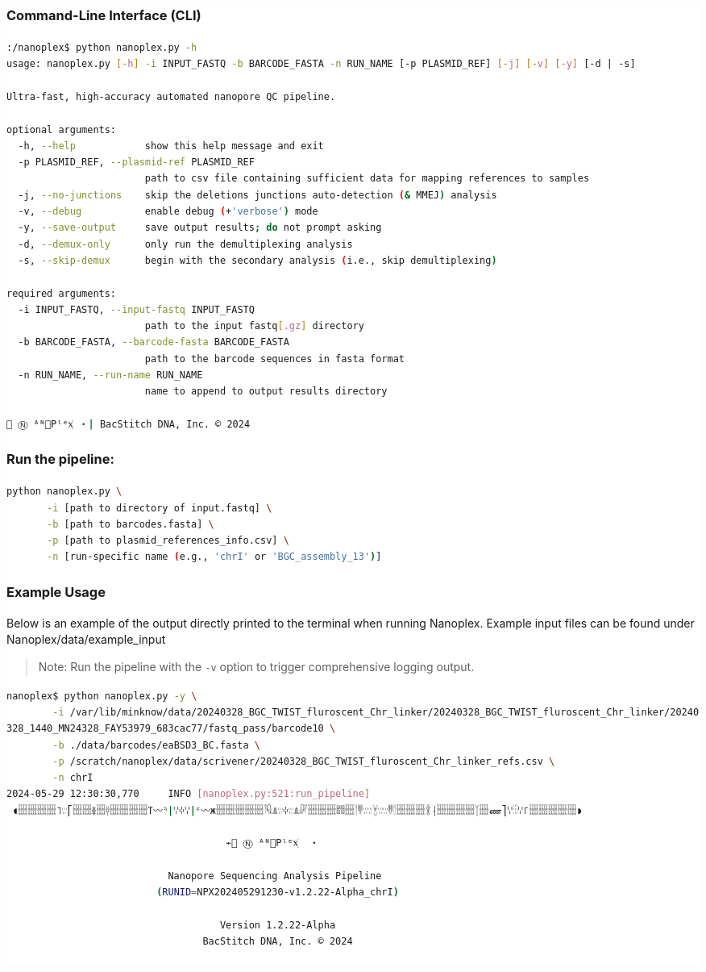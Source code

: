 ### Command-Line Interface (CLI)
```bash
:/nanoplex$ python nanoplex.py -h
usage: nanoplex.py [-h] -i INPUT_FASTQ -b BARCODE_FASTA -n RUN_NAME [-p PLASMID_REF] [-j] [-v] [-y] [-d | -s]

Ultra-fast, high-accuracy automated nanopore QC pipeline.

optional arguments:
  -h, --help            show this help message and exit
  -p PLASMID_REF, --plasmid-ref PLASMID_REF
                        path to csv file containing sufficient data for mapping references to samples
  -j, --no-junctions    skip the deletions junctions auto-detection (& MMEJ) analysis
  -v, --debug           enable debug (+'verbose') mode
  -y, --save-output     save output results; do not prompt asking
  -d, --demux-only      only run the demultiplexing analysis
  -s, --skip-demux      begin with the secondary analysis (i.e., skip demultiplexing)

required arguments:
  -i INPUT_FASTQ, --input-fastq INPUT_FASTQ
                        path to the input fastq[.gz] directory
  -b BARCODE_FASTA, --barcode-fasta BARCODE_FASTA
                        path to the barcode sequences in fasta format
  -n RUN_NAME, --run-name RUN_NAME
                        name to append to output results directory

🧬 Ⓝ ᴬᴺ🦠Pˡᵉ᥊ׁׅ ・| BacStitch DNA, Inc. © 2024
```

### Run the pipeline:

```bash
python nanoplex.py \
       -i [path to directory of input.fastq] \
       -b [path to barcodes.fasta] \
       -p [path to plasmid_references_info.csv] \
       -n [run-specific name (e.g., 'chrI' or 'BGC_assembly_13')]
```


### Example Usage
Below is an example of the output directly printed to the terminal when running Nanoplex. Example input files can be found under Nanoplex/data/example_input

> Note: Run the pipeline with the `-v` option to trigger comprehensive logging output.

```bash
nanoplex$ python nanoplex.py -y \
		-i /var/lib/minknow/data/20240328_BGC_TWIST_fluroscent_Chr_linker/20240328_BGC_TWIST_fluroscent_Chr_linker/20240328_1440_MN24328_FAY53979_683cac77/fastq_pass/barcode10 \
		-b ./data/barcodes/eaBSD3_BC.fasta \
		-p /scratch/nanoplex/data/scrivener/20240328_BGC_TWIST_fluroscent_Chr_linker_refs.csv \
		-n chrI
2024-05-29 12:30:30,770     INFO [nanoplex.py:521:run_pipeline] 
 ◖𓇃𓇃𓇃𓇃˥𔖼⎡𓇃𓇃࿅𓇃𓊢𓇃𓇃𓇃𓇃ⴶ〰⸅|ꗷꗺꗷ|⸄〰ж𓇃𓇃𓇃𓇃𓇃𓏟𔘥𔖼ꗺ𔖼𔘥𓏞𓇃𓇃𓇃𔔏𓇃𓆬𔒻𔖼𔖼𓋏𔖼𔖼𔒻𓆬𓇃𓇃𓇃𓇊⸡𓇃𓇃𓇃𓇃𓉽𓇃ண⎤ꗷ𔖿ꗷ꜒𓇃𓇃𓇃𓇃𓇃◗ 
                                                                                              
                                      ⌁🧬 Ⓝ ᴬᴺ🦠Pˡᵉ᥊ׁׅ  ・                                       
                                                                                              
                            Nanopore Sequencing Analysis Pipeline                             
                          (RUNID=NPX202405291230-v1.2.22-Alpha_chrI)                          
                                                                                              
                                     Version 1.2.22-Alpha                                     
                                  BacStitch DNA, Inc. © 2024                                  
                                                                                              
```